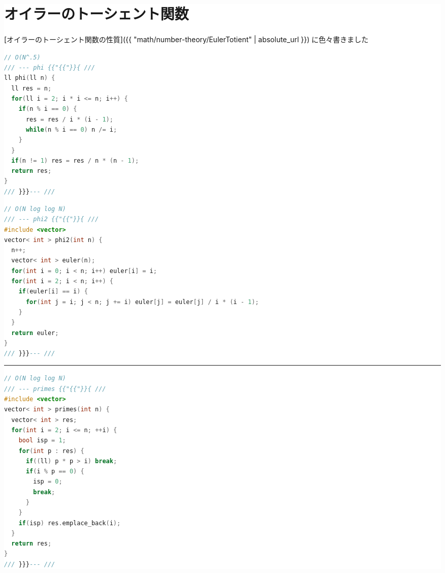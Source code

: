 
# オイラーのトーシェント関数

[オイラーのトーシェント関数の性質]({{ "math/number-theory/EulerTotient" | absolute_url }}) に色々書きました


```cpp
// O(N^.5)
/// --- phi {{"{{"}}{ ///
ll phi(ll n) {
  ll res = n;
  for(ll i = 2; i * i <= n; i++) {
    if(n % i == 0) {
      res = res / i * (i - 1);
      while(n % i == 0) n /= i;
    }
  }
  if(n != 1) res = res / n * (n - 1);
  return res;
}
/// }}}--- ///
```



```cpp
// O(N log log N)
/// --- phi2 {{"{{"}}{ ///
#include <vector>
vector< int > phi2(int n) {
  n++;
  vector< int > euler(n);
  for(int i = 0; i < n; i++) euler[i] = i;
  for(int i = 2; i < n; i++) {
    if(euler[i] == i) {
      for(int j = i; j < n; j += i) euler[j] = euler[j] / i * (i - 1);
    }
  }
  return euler;
}
/// }}}--- ///
```


---


```cpp
// O(N log log N)
/// --- primes {{"{{"}}{ ///
#include <vector>
vector< int > primes(int n) {
  vector< int > res;
  for(int i = 2; i <= n; ++i) {
    bool isp = 1;
    for(int p : res) {
      if((ll) p * p > i) break;
      if(i % p == 0) {
        isp = 0;
        break;
      }
    }
    if(isp) res.emplace_back(i);
  }
  return res;
}
/// }}}--- ///
```